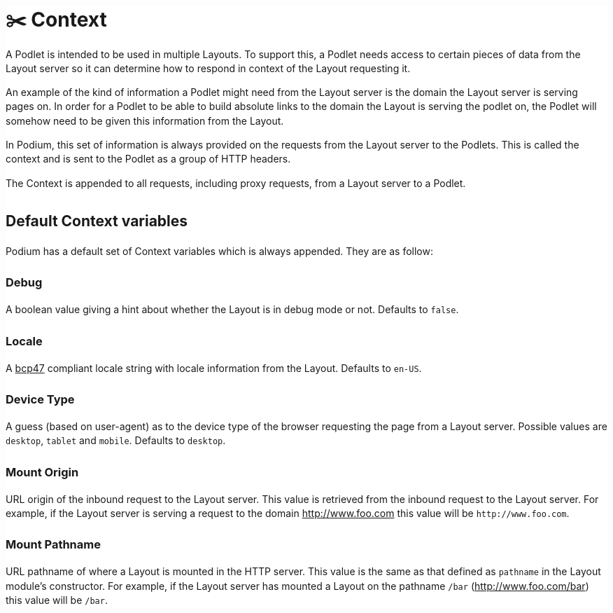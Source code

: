 # ✂️ Context

A Podlet is intended to be used in multiple Layouts. To support this, a Podlet
needs access to certain pieces of data from the Layout server so it can
determine how to respond in context of the Layout requesting it.

An example of the kind of information a Podlet might need from the Layout server
is the domain the Layout server is serving pages on. In order for a Podlet to be
able to build absolute links to the domain the Layout is serving the podlet on,
the Podlet will somehow need to be given this information from the Layout.

In Podium, this set of information is always provided on the requests from the
Layout server to the Podlets. This is called the context and is sent to the Podlet
as a group of HTTP headers.

The Context is appended to all requests, including proxy requests, from a Layout
server to a Podlet.

## Default Context variables

Podium has a default set of Context variables which is always appended. They are
as follow:

### Debug

A boolean value giving a hint about whether the Layout is in debug mode or not.
Defaults to `false`.

### Locale

A [bcp47] compliant locale string with locale information from the Layout.
Defaults to `en-US`.

### Device Type

A guess (based on user-agent) as to the device type of the browser requesting the page from a Layout server. Possible values are `desktop`, `tablet` and `mobile`.
Defaults to `desktop`.

### Mount Origin

URL origin of the inbound request to the Layout server. This value is retrieved
from the inbound request to the Layout server.
For example, if the Layout server is serving a request to the domain
http://www.foo.com this value will be `http://www.foo.com`.

### Mount Pathname

URL pathname of where a Layout is mounted in the HTTP server. This value is the
same as that defined as `pathname` in the Layout module’s constructor.
For example, if the Layout server has mounted a Layout on the pathname `/bar`
(http://www.foo.com/bar) this value will be `/bar`.


[bcp47]: https://tools.ietf.org/html/bcp47
[kebab case]: https://en.wikipedia.org/wiki/Kebab_case
[camel case]: https://en.wikipedia.org/wiki/Camel_case
[@podium/layout]: https://github.schibsted.io/Podium/layout
[@podium/podlet]: https://github.schibsted.io/Podium/podlet
[@podium/context]: https://github.schibsted.io/Podium/context
[whatwg url]: https://url.spec.whatwg.org/
[url]: https://nodejs.org/api/url.html#url_class_url